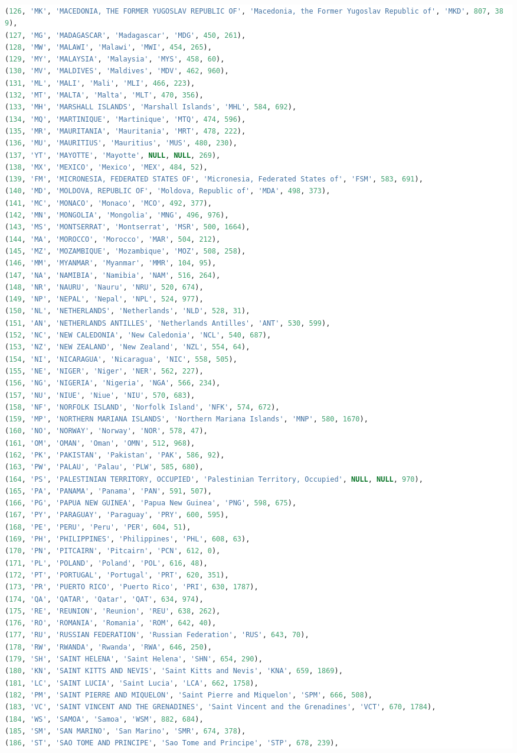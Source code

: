 ```sql
(126, 'MK', 'MACEDONIA, THE FORMER YUGOSLAV REPUBLIC OF', 'Macedonia, the Former Yugoslav Republic of', 'MKD', 807, 389),
(127, 'MG', 'MADAGASCAR', 'Madagascar', 'MDG', 450, 261),
(128, 'MW', 'MALAWI', 'Malawi', 'MWI', 454, 265),
(129, 'MY', 'MALAYSIA', 'Malaysia', 'MYS', 458, 60),
(130, 'MV', 'MALDIVES', 'Maldives', 'MDV', 462, 960),
(131, 'ML', 'MALI', 'Mali', 'MLI', 466, 223),
(132, 'MT', 'MALTA', 'Malta', 'MLT', 470, 356),
(133, 'MH', 'MARSHALL ISLANDS', 'Marshall Islands', 'MHL', 584, 692),
(134, 'MQ', 'MARTINIQUE', 'Martinique', 'MTQ', 474, 596),
(135, 'MR', 'MAURITANIA', 'Mauritania', 'MRT', 478, 222),
(136, 'MU', 'MAURITIUS', 'Mauritius', 'MUS', 480, 230),
(137, 'YT', 'MAYOTTE', 'Mayotte', NULL, NULL, 269),
(138, 'MX', 'MEXICO', 'Mexico', 'MEX', 484, 52),
(139, 'FM', 'MICRONESIA, FEDERATED STATES OF', 'Micronesia, Federated States of', 'FSM', 583, 691),
(140, 'MD', 'MOLDOVA, REPUBLIC OF', 'Moldova, Republic of', 'MDA', 498, 373),
(141, 'MC', 'MONACO', 'Monaco', 'MCO', 492, 377),
(142, 'MN', 'MONGOLIA', 'Mongolia', 'MNG', 496, 976),
(143, 'MS', 'MONTSERRAT', 'Montserrat', 'MSR', 500, 1664),
(144, 'MA', 'MOROCCO', 'Morocco', 'MAR', 504, 212),
(145, 'MZ', 'MOZAMBIQUE', 'Mozambique', 'MOZ', 508, 258),
(146, 'MM', 'MYANMAR', 'Myanmar', 'MMR', 104, 95),
(147, 'NA', 'NAMIBIA', 'Namibia', 'NAM', 516, 264),
(148, 'NR', 'NAURU', 'Nauru', 'NRU', 520, 674),
(149, 'NP', 'NEPAL', 'Nepal', 'NPL', 524, 977),
(150, 'NL', 'NETHERLANDS', 'Netherlands', 'NLD', 528, 31),
(151, 'AN', 'NETHERLANDS ANTILLES', 'Netherlands Antilles', 'ANT', 530, 599),
(152, 'NC', 'NEW CALEDONIA', 'New Caledonia', 'NCL', 540, 687),
(153, 'NZ', 'NEW ZEALAND', 'New Zealand', 'NZL', 554, 64),
(154, 'NI', 'NICARAGUA', 'Nicaragua', 'NIC', 558, 505),
(155, 'NE', 'NIGER', 'Niger', 'NER', 562, 227),
(156, 'NG', 'NIGERIA', 'Nigeria', 'NGA', 566, 234),
(157, 'NU', 'NIUE', 'Niue', 'NIU', 570, 683),
(158, 'NF', 'NORFOLK ISLAND', 'Norfolk Island', 'NFK', 574, 672),
(159, 'MP', 'NORTHERN MARIANA ISLANDS', 'Northern Mariana Islands', 'MNP', 580, 1670),
(160, 'NO', 'NORWAY', 'Norway', 'NOR', 578, 47),
(161, 'OM', 'OMAN', 'Oman', 'OMN', 512, 968),
(162, 'PK', 'PAKISTAN', 'Pakistan', 'PAK', 586, 92),
(163, 'PW', 'PALAU', 'Palau', 'PLW', 585, 680),
(164, 'PS', 'PALESTINIAN TERRITORY, OCCUPIED', 'Palestinian Territory, Occupied', NULL, NULL, 970),
(165, 'PA', 'PANAMA', 'Panama', 'PAN', 591, 507),
(166, 'PG', 'PAPUA NEW GUINEA', 'Papua New Guinea', 'PNG', 598, 675),
(167, 'PY', 'PARAGUAY', 'Paraguay', 'PRY', 600, 595),
(168, 'PE', 'PERU', 'Peru', 'PER', 604, 51),
(169, 'PH', 'PHILIPPINES', 'Philippines', 'PHL', 608, 63),
(170, 'PN', 'PITCAIRN', 'Pitcairn', 'PCN', 612, 0),
(171, 'PL', 'POLAND', 'Poland', 'POL', 616, 48),
(172, 'PT', 'PORTUGAL', 'Portugal', 'PRT', 620, 351),
(173, 'PR', 'PUERTO RICO', 'Puerto Rico', 'PRI', 630, 1787),
(174, 'QA', 'QATAR', 'Qatar', 'QAT', 634, 974),
(175, 'RE', 'REUNION', 'Reunion', 'REU', 638, 262),
(176, 'RO', 'ROMANIA', 'Romania', 'ROM', 642, 40),
(177, 'RU', 'RUSSIAN FEDERATION', 'Russian Federation', 'RUS', 643, 70),
(178, 'RW', 'RWANDA', 'Rwanda', 'RWA', 646, 250),
(179, 'SH', 'SAINT HELENA', 'Saint Helena', 'SHN', 654, 290),
(180, 'KN', 'SAINT KITTS AND NEVIS', 'Saint Kitts and Nevis', 'KNA', 659, 1869),
(181, 'LC', 'SAINT LUCIA', 'Saint Lucia', 'LCA', 662, 1758),
(182, 'PM', 'SAINT PIERRE AND MIQUELON', 'Saint Pierre and Miquelon', 'SPM', 666, 508),
(183, 'VC', 'SAINT VINCENT AND THE GRENADINES', 'Saint Vincent and the Grenadines', 'VCT', 670, 1784),
(184, 'WS', 'SAMOA', 'Samoa', 'WSM', 882, 684),
(185, 'SM', 'SAN MARINO', 'San Marino', 'SMR', 674, 378),
(186, 'ST', 'SAO TOME AND PRINCIPE', 'Sao Tome and Principe', 'STP', 678, 239),
```